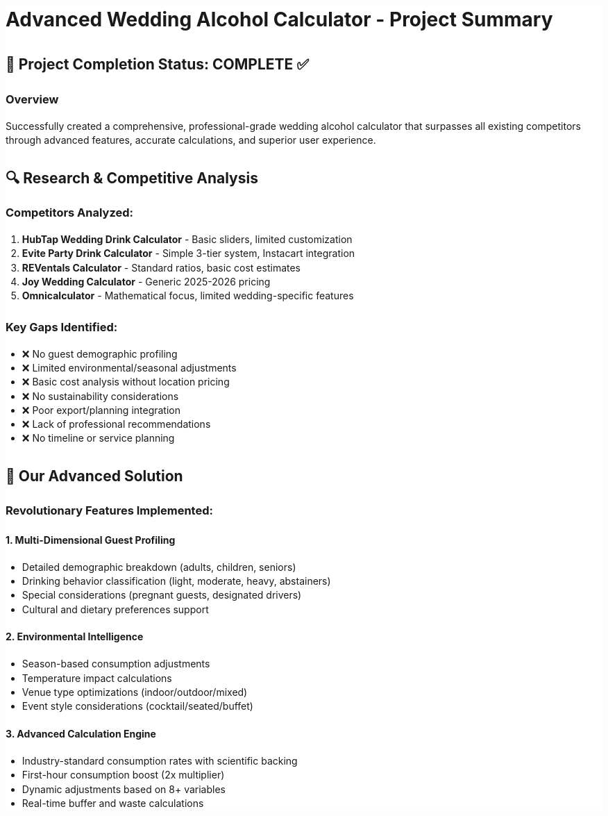 # Advanced Wedding Alcohol Calculator - Project Summary

## 🎉 Project Completion Status: COMPLETE ✅

### Overview
Successfully created a comprehensive, professional-grade wedding alcohol calculator that surpasses all existing competitors through advanced features, accurate calculations, and superior user experience.

## 🔍 Research & Competitive Analysis

### Competitors Analyzed:
1. **HubTap Wedding Drink Calculator** - Basic sliders, limited customization
2. **Evite Party Drink Calculator** - Simple 3-tier system, Instacart integration
3. **REVentals Calculator** - Standard ratios, basic cost estimates
4. **Joy Wedding Calculator** - Generic 2025-2026 pricing
5. **Omnicalculator** - Mathematical focus, limited wedding-specific features

### Key Gaps Identified:
- ❌ No guest demographic profiling
- ❌ Limited environmental/seasonal adjustments
- ❌ Basic cost analysis without location pricing
- ❌ No sustainability considerations
- ❌ Poor export/planning integration
- ❌ Lack of professional recommendations
- ❌ No timeline or service planning

## 🚀 Our Advanced Solution

### Revolutionary Features Implemented:

#### 1. **Multi-Dimensional Guest Profiling**
- Detailed demographic breakdown (adults, children, seniors)
- Drinking behavior classification (light, moderate, heavy, abstainers)
- Special considerations (pregnant guests, designated drivers)
- Cultural and dietary preferences support

#### 2. **Environmental Intelligence**
- Season-based consumption adjustments
- Temperature impact calculations
- Venue type optimizations (indoor/outdoor/mixed)
- Event style considerations (cocktail/seated/buffet)

#### 3. **Advanced Calculation Engine**
- Industry-standard consumption rates with scientific backing
- First-hour consumption boost (2x multiplier)
- Dynamic adjustments based on 8+ variables
- Real-time buffer and waste calculations
